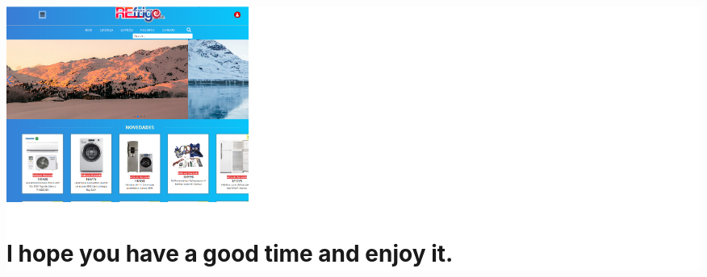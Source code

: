 <img src="screenshots/Screenshot_Refrigo Web-App9.png" width="300">


# I hope you have a good time and enjoy it.
